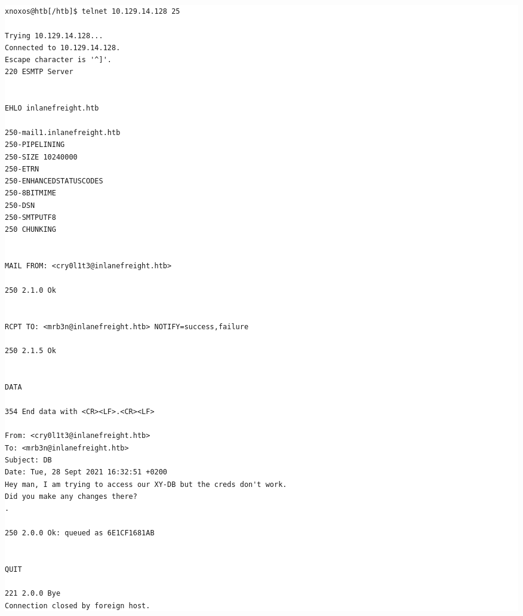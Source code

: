 ```shell-session
xnoxos@htb[/htb]$ telnet 10.129.14.128 25

Trying 10.129.14.128...
Connected to 10.129.14.128.
Escape character is '^]'.
220 ESMTP Server


EHLO inlanefreight.htb

250-mail1.inlanefreight.htb
250-PIPELINING
250-SIZE 10240000
250-ETRN
250-ENHANCEDSTATUSCODES
250-8BITMIME
250-DSN
250-SMTPUTF8
250 CHUNKING


MAIL FROM: <cry0l1t3@inlanefreight.htb>

250 2.1.0 Ok


RCPT TO: <mrb3n@inlanefreight.htb> NOTIFY=success,failure

250 2.1.5 Ok


DATA

354 End data with <CR><LF>.<CR><LF>

From: <cry0l1t3@inlanefreight.htb>
To: <mrb3n@inlanefreight.htb>
Subject: DB
Date: Tue, 28 Sept 2021 16:32:51 +0200
Hey man, I am trying to access our XY-DB but the creds don't work. 
Did you make any changes there?
.

250 2.0.0 Ok: queued as 6E1CF1681AB


QUIT

221 2.0.0 Bye
Connection closed by foreign host.
```
